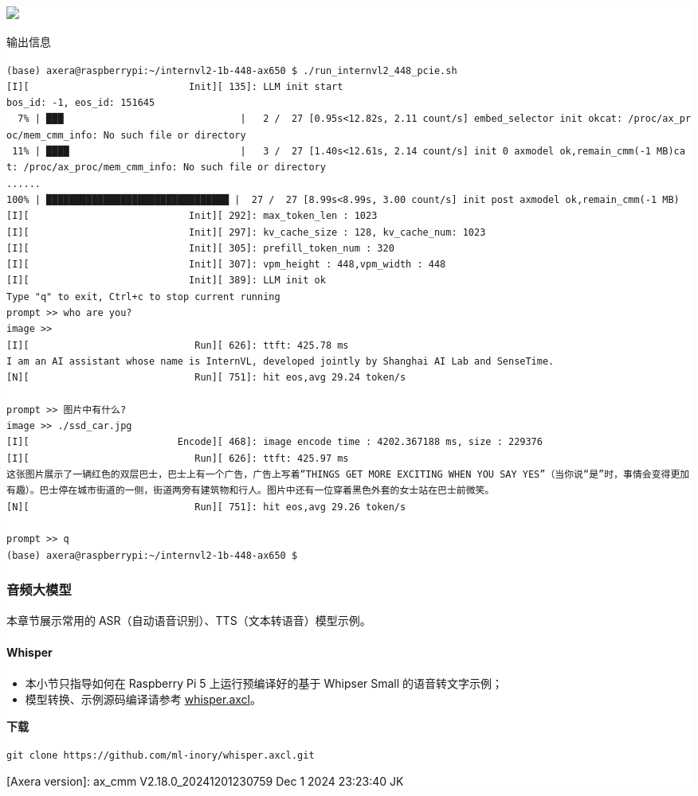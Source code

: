 ![](../res/ssd_car.jpg)

输出信息

```
(base) axera@raspberrypi:~/internvl2-1b-448-ax650 $ ./run_internvl2_448_pcie.sh
[I][                            Init][ 135]: LLM init start
bos_id: -1, eos_id: 151645
  7% | ███                               |   2 /  27 [0.95s<12.82s, 2.11 count/s] embed_selector init okcat: /proc/ax_proc/mem_cmm_info: No such file or directory
 11% | ████                              |   3 /  27 [1.40s<12.61s, 2.14 count/s] init 0 axmodel ok,remain_cmm(-1 MB)cat: /proc/ax_proc/mem_cmm_info: No such file or directory
......
100% | ████████████████████████████████ |  27 /  27 [8.99s<8.99s, 3.00 count/s] init post axmodel ok,remain_cmm(-1 MB)
[I][                            Init][ 292]: max_token_len : 1023
[I][                            Init][ 297]: kv_cache_size : 128, kv_cache_num: 1023
[I][                            Init][ 305]: prefill_token_num : 320
[I][                            Init][ 307]: vpm_height : 448,vpm_width : 448
[I][                            Init][ 389]: LLM init ok
Type "q" to exit, Ctrl+c to stop current running
prompt >> who are you?
image >>
[I][                             Run][ 626]: ttft: 425.78 ms
I am an AI assistant whose name is InternVL, developed jointly by Shanghai AI Lab and SenseTime.
[N][                             Run][ 751]: hit eos,avg 29.24 token/s

prompt >> 图片中有什么?
image >> ./ssd_car.jpg
[I][                          Encode][ 468]: image encode time : 4202.367188 ms, size : 229376
[I][                             Run][ 626]: ttft: 425.97 ms
这张图片展示了一辆红色的双层巴士，巴士上有一个广告，广告上写着“THINGS GET MORE EXCITING WHEN YOU SAY YES”（当你说“是”时，事情会变得更加有趣）。巴士停在城市街道的一侧，街道两旁有建筑物和行人。图片中还有一位穿着黑色外套的女士站在巴士前微笑。
[N][                             Run][ 751]: hit eos,avg 29.26 token/s

prompt >> q
(base) axera@raspberrypi:~/internvl2-1b-448-ax650 $ 
```

### 音频大模型

本章节展示常用的 ASR（自动语音识别）、TTS（文本转语音）模型示例。

#### Whisper

- 本小节只指导如何在 Raspberry Pi 5 上运行预编译好的基于 Whipser Small 的语音转文字示例；
- 模型转换、示例源码编译请参考 [whisper.axcl](https://github.com/ml-inory/whisper.axcl)。

**下载**

```
git clone https://github.com/ml-inory/whisper.axcl.git
```


[Axera version]: ax_cmm V2.18.0_20241201230759 Dec  1 2024 23:23:40 JK